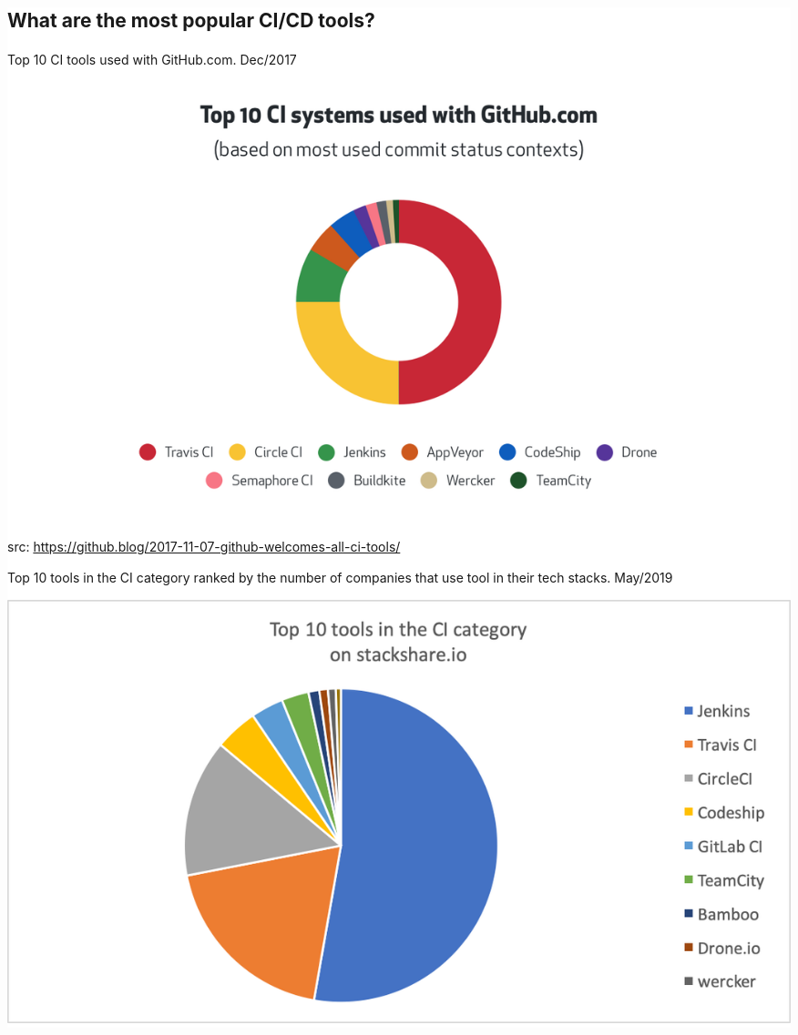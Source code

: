 

## What are the most popular CI/CD tools?



Top 10 CI tools used with GitHub.com. Dec/2017
![](img/top_ci_systems_github.png)

src: https://github.blog/2017-11-07-github-welcomes-all-ci-tools/



Top 10 tools in the CI category ranked by the number of companies that use tool in their tech stacks. May/2019

![](img/top10_ci_tools_stackshare.png)
